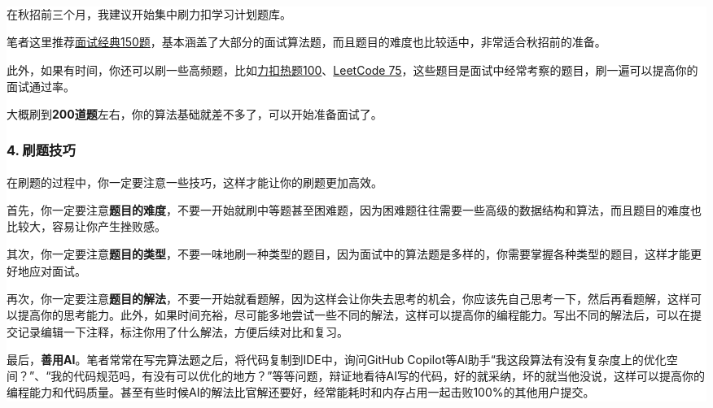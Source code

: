 在秋招前三个月，我建议开始集中刷力扣学习计划题库。

笔者这里推荐[面试经典150题](https://leetcode.cn/studyplan/top-interview-150/)，基本涵盖了大部分的面试算法题，而且题目的难度也比较适中，非常适合秋招前的准备。

此外，如果有时间，你还可以刷一些高频题，比如[力扣热题100](https://leetcode.cn/studyplan/top-100-liked/)、[LeetCode 75](https://leetcode.cn/studyplan/leetcode-75/)，这些题目是面试中经常考察的题目，刷一遍可以提高你的面试通过率。

大概刷到**200道题**左右，你的算法基础就差不多了，可以开始准备面试了。

### 4. 刷题技巧

在刷题的过程中，你一定要注意一些技巧，这样才能让你的刷题更加高效。

首先，你一定要注意**题目的难度**，不要一开始就刷中等题甚至困难题，因为困难题往往需要一些高级的数据结构和算法，而且题目的难度也比较大，容易让你产生挫败感。

其次，你一定要注意**题目的类型**，不要一味地刷一种类型的题目，因为面试中的算法题是多样的，你需要掌握各种类型的题目，这样才能更好地应对面试。

再次，你一定要注意**题目的解法**，不要一开始就看题解，因为这样会让你失去思考的机会，你应该先自己思考一下，然后再看题解，这样可以提高你的思考能力。此外，如果时间充裕，尽可能多地尝试一些不同的解法，这样可以提高你的编程能力。写出不同的解法后，可以在提交记录编辑一下注释，标注你用了什么解法，方便后续对比和复习。

最后，**善用AI**。笔者常常在写完算法题之后，将代码复制到IDE中，询问GitHub Copilot等AI助手“我这段算法有没有复杂度上的优化空间？”、“我的代码规范吗，有没有可以优化的地方？”等等问题，辩证地看待AI写的代码，好的就采纳，坏的就当他没说，这样可以提高你的编程能力和代码质量。<span class="tooltip">甚至有些时候AI的解法比官解还要好，经常能耗时和内存占用一起击败100%的其他用户提交。</span>

